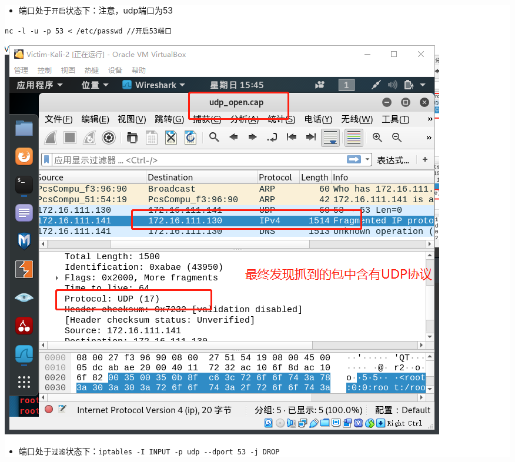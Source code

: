 + 端口处于`开启`状态下：注意，udp端口为53


```  
nc -l -u -p 53 < /etc/passwd //开启53端口
```

  ![](./image/udp_开启.png)

  + 端口处于`过滤`状态下：`iptables -I INPUT -p udp --dport 53 -j DROP`
  